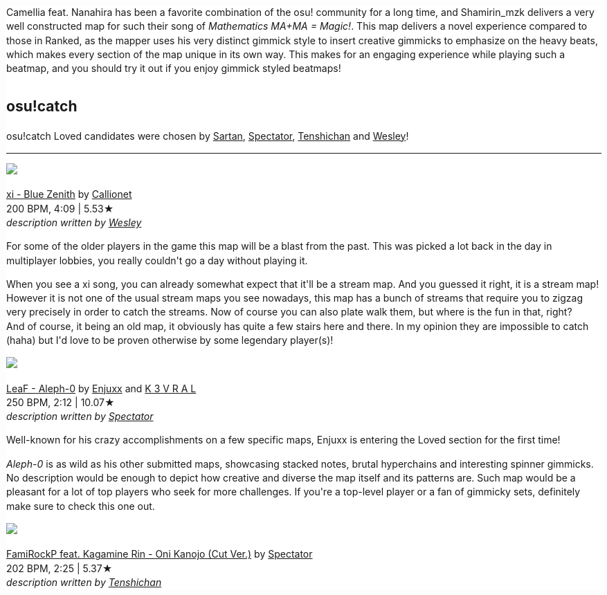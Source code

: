 Camellia feat. Nanahira has been a favorite combination of the osu! community for a long time, and Shamirin_mzk delivers a very well constructed map for such their song of *Mathematics MA+MA = Magic!*. This map delivers a novel experience compared to those in Ranked, as the mapper uses his very distinct gimmick style to insert creative gimmicks to emphasize on the heavy beats, which makes every section of the map unique in its own way. This makes for an engaging experience while playing such a beatmap, and you should try it out if you enjoy gimmick styled beatmaps!

## osu!catch

osu!catch Loved candidates were chosen by [Sartan](https://osu.ppy.sh/users/4100941), [Spectator](https://osu.ppy.sh/users/702598), [Tenshichan](https://osu.ppy.sh/users/1101600) and [Wesley](https://osu.ppy.sh/users/2407265)!

---

[![](/wiki/shared/news/2021-06-15-project-loved-june-2021/89139.jpg)](https://osu.ppy.sh/community/forums/topics/1349309)

[xi - Blue Zenith](https://osu.ppy.sh/beatmapsets/89139#fruits) by [Callionet](https://osu.ppy.sh/users/3072921)\
200 BPM, 4:09 | 5.53★\
*description written by [Wesley](https://osu.ppy.sh/users/2407265)*

For some of the older players in the game this map will be a blast from the past. This was picked a lot back in the day in multiplayer lobbies, you really couldn't go a day without playing it.

When you see a xi song, you can already somewhat expect that it'll be a stream map. And you guessed it right, it is a stream map!\
However it is not one of the usual stream maps you see nowadays, this map has a bunch of streams that require you to zigzag very precisely in order to catch the streams. Now of course you can also plate walk them, but where is the fun in that, right?\
And of course, it being an old map, it obviously has quite a few stairs here and there. In my opinion they are impossible to catch (haha) but I'd love to be proven otherwise by some legendary player(s)!

[![](/wiki/shared/news/2021-06-15-project-loved-june-2021/1365009.jpg)](https://osu.ppy.sh/community/forums/topics/1349308)

[LeaF - Aleph-0](https://osu.ppy.sh/beatmapsets/1365009#fruits) by [Enjuxx](https://osu.ppy.sh/users/10727985) and [K 3 V R A L](https://osu.ppy.sh/users/9852829)\
250 BPM, 2:12 | 10.07★\
*description written by [Spectator](https://osu.ppy.sh/users/702598)*

Well-known for his crazy accomplishments on a few specific maps, Enjuxx is entering the Loved section for the first time!

*Aleph-0* is as wild as his other submitted maps, showcasing stacked notes, brutal hyperchains and interesting spinner gimmicks. No description would be enough to depict how creative and diverse the map itself and its patterns are. Such map would be a pleasant for a lot of top players who seek for more challenges. If you're a top-level player or a fan of gimmicky sets, definitely make sure to check this one out.

[![](/wiki/shared/news/2021-06-15-project-loved-june-2021/486433.jpg)](https://osu.ppy.sh/community/forums/topics/1349307)

[FamiRockP feat. Kagamine Rin - Oni Kanojo (Cut Ver.)](https://osu.ppy.sh/beatmapsets/486433#fruits) by [Spectator](https://osu.ppy.sh/users/702598)\
202 BPM, 2:25 | 5.37★\
*description written by [Tenshichan](https://osu.ppy.sh/users/1101600)*
